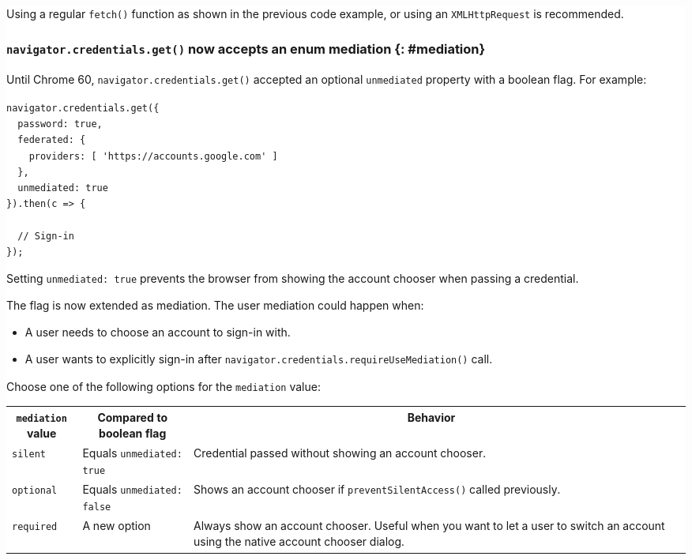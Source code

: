 Using a regular `fetch()` function as shown in the previous code example,
or using an `XMLHttpRequest` is recommended.

### `navigator.credentials.get()` now accepts an enum mediation {: #mediation}

Until Chrome 60,
`navigator.credentials.get()` accepted an optional `unmediated` property
with a boolean flag. For example:

    navigator.credentials.get({
      password: true,
      federated: {
        providers: [ 'https://accounts.google.com' ]
      },
      unmediated: true
    }).then(c => {

      // Sign-in
    });

Setting `unmediated: true` prevents the browser from showing the account chooser
when passing a credential.

The flag is now extended as mediation.
The user mediation could happen when:

* A user needs to choose an account to sign-in with.

* A user wants to explicitly sign-in
after `navigator.credentials.requireUseMediation()` call.

Choose one of the following options for the `mediation` value:

<table>
  <tr>
    <th><code>mediation</code> value</th>
    <th>Compared to boolean flag</th>
    <th>Behavior</th>
  </tr>
  <tr>
    <td><code>silent</code></td>
    <td>Equals <code>unmediated: true</code></td>
    <td>Credential passed without showing an account chooser.</td>
  </tr>
  <tr>
    <td><code>optional</code></td>
    <td>Equals <code>unmediated: false</code></td>
    <td>Shows an account chooser if
    <code>preventSilentAccess()</code> called previously.</td>
    <td></td>
  </tr>
  <tr>
    <td><code>required</code></td>
    <td>A new option</td>
    <td>Always show an account chooser.
    Useful when you want to let a user to switch an account
    using the native account chooser dialog.</td>
  </tr>
</table>
